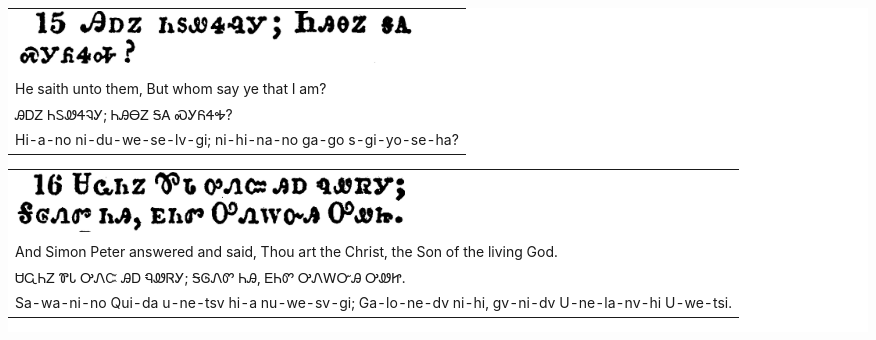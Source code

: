 
<table>
<tbody>
<tr class="odd">
<td><a href="011615.png"><img src="011615.png" width="400" /></a></td>
</tr>
<tr class="even">
<td>He saith unto them, But whom say ye that I am?</td>
</tr>
<tr class="odd">
<td>ᎯᎠᏃ ᏂᏚᏪᏎᎸᎩ; ᏂᎯᎾᏃ ᎦᎪ ᏍᎩᏲᏎᎭ?</td>
</tr>
<tr class="even">
<td>Hi-a-no ni-du-we-se-lv-gi; ni-hi-na-no ga-go s-gi-yo-se-ha?</td>
</tr>
</tbody>
</table>

<table>
<tbody>
<tr class="odd">
<td><a href="011616.png"><img src="011616.png" width="400" /></a></td>
</tr>
<tr class="even">
<td>And Simon Peter answered and said, Thou art the Christ, the Son of the living God.</td>
</tr>
<tr class="odd">
<td>ᏌᏩᏂᏃ ᏈᏓ ᎤᏁᏨ ᎯᎠ ᏄᏪᏒᎩ; ᎦᎶᏁᏛ ᏂᎯ, ᎬᏂᏛ ᎤᏁᎳᏅᎯ ᎤᏪᏥ.</td>
</tr>
<tr class="even">
<td>Sa-wa-ni-no Qui-da u-ne-tsv hi-a nu-we-sv-gi; Ga-lo-ne-dv ni-hi, gv-ni-dv U-ne-la-nv-hi U-we-tsi.</td>
</tr>
</tbody>
</table>

<table>
<tbody>
<tr class="odd">